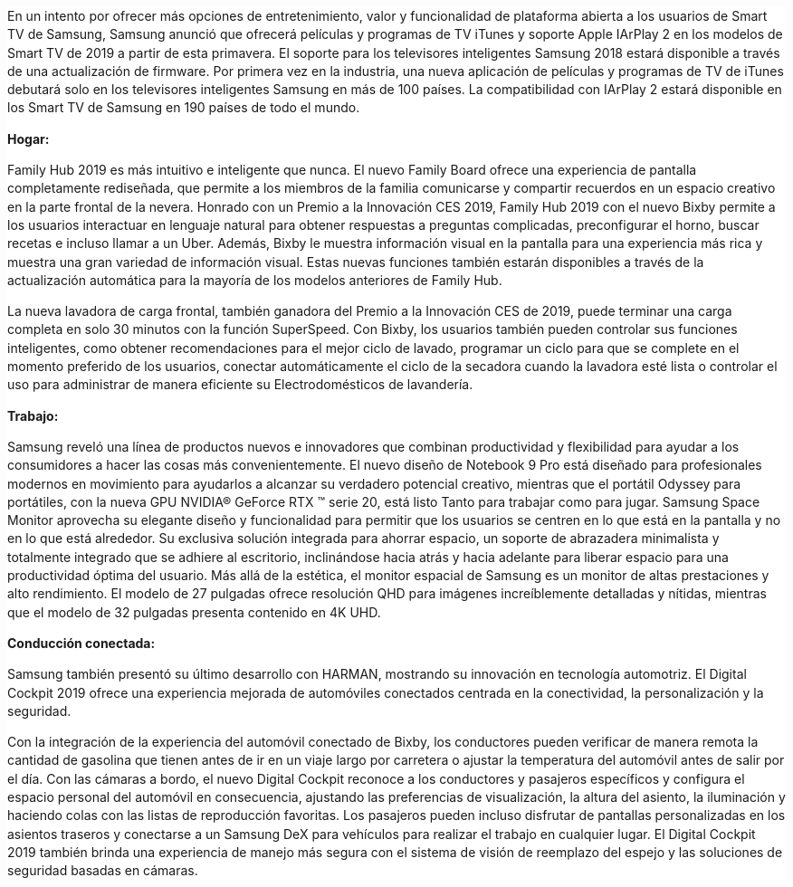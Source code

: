 En un intento por ofrecer más opciones de entretenimiento, valor y funcionalidad de plataforma abierta a los usuarios de Smart TV de Samsung, Samsung anunció que ofrecerá películas y programas de TV iTunes y soporte Apple IArPlay 2 en los modelos de Smart TV de 2019 a partir de esta primavera. El soporte para los televisores inteligentes Samsung 2018 estará disponible a través de una actualización de firmware. Por primera vez en la industria, una nueva aplicación de películas y programas de TV de iTunes debutará solo en los televisores inteligentes Samsung en más de 100 países. La compatibilidad con IArPlay 2 estará disponible en los Smart TV de Samsung en 190 países de todo el mundo.

**Hogar:**

Family Hub 2019 es más intuitivo e inteligente que nunca. El nuevo Family Board ofrece una experiencia de pantalla completamente rediseñada, que permite a los miembros de la familia comunicarse y compartir recuerdos en un espacio creativo en la parte frontal de la nevera. Honrado con un Premio a la Innovación CES 2019, Family Hub 2019 con el nuevo Bixby permite a los usuarios interactuar en lenguaje natural para obtener respuestas a preguntas complicadas, preconfigurar el horno, buscar recetas e incluso llamar a un Uber. Además, Bixby le muestra información visual en la pantalla para una experiencia más rica y muestra una gran variedad de información visual. Estas nuevas funciones también estarán disponibles a través de la actualización automática para la mayoría de los modelos anteriores de Family Hub.

La nueva lavadora de carga frontal, también ganadora del Premio a la Innovación CES de 2019, puede terminar una carga completa en solo 30 minutos con la función SuperSpeed. Con Bixby, los usuarios también pueden controlar sus funciones inteligentes, como obtener recomendaciones para el mejor ciclo de lavado, programar un ciclo para que se complete en el momento preferido de los usuarios, conectar automáticamente el ciclo de la secadora cuando la lavadora esté lista o controlar el uso para administrar de manera eficiente su Electrodomésticos de lavandería.

**Trabajo:**

Samsung reveló una línea de productos nuevos e innovadores que combinan productividad y flexibilidad para ayudar a los consumidores a hacer las cosas más convenientemente. El nuevo diseño de Notebook 9 Pro está diseñado para profesionales modernos en movimiento para ayudarlos a alcanzar su verdadero potencial creativo, mientras que el portátil Odyssey para portátiles, con la nueva GPU NVIDIA® GeForce RTX ™ serie 20, está listo Tanto para trabajar como para jugar. Samsung Space Monitor aprovecha su elegante diseño y funcionalidad para permitir que los usuarios se centren en lo que está en la pantalla y no en lo que está alrededor. Su exclusiva solución integrada para ahorrar espacio, un soporte de abrazadera minimalista y totalmente integrado que se adhiere al escritorio, inclinándose hacia atrás y hacia adelante para liberar espacio para una productividad óptima del usuario. Más allá de la estética, el monitor espacial de Samsung es un monitor de altas prestaciones y alto rendimiento. El modelo de 27 pulgadas ofrece resolución QHD para imágenes increíblemente detalladas y nítidas, mientras que el modelo de 32 pulgadas presenta contenido en 4K UHD.

**Conducción conectada:**

Samsung también presentó su último desarrollo con HARMAN, mostrando su innovación en tecnología automotriz. El Digital Cockpit 2019 ofrece una experiencia mejorada de automóviles conectados centrada en la conectividad, la personalización y la seguridad.

Con la integración de la experiencia del automóvil conectado de Bixby, los conductores pueden verificar de manera remota la cantidad de gasolina que tienen antes de ir en un viaje largo por carretera o ajustar la temperatura del automóvil antes de salir por el día. Con las cámaras a bordo, el nuevo Digital Cockpit reconoce a los conductores y pasajeros específicos y configura el espacio personal del automóvil en consecuencia, ajustando las preferencias de visualización, la altura del asiento, la iluminación y haciendo colas con las listas de reproducción favoritas. Los pasajeros pueden incluso disfrutar de pantallas personalizadas en los asientos traseros y conectarse a un Samsung DeX para vehículos para realizar el trabajo en cualquier lugar. El Digital Cockpit 2019 también brinda una experiencia de manejo más segura con el sistema de visión de reemplazo del espejo y las soluciones de seguridad basadas en cámaras.
